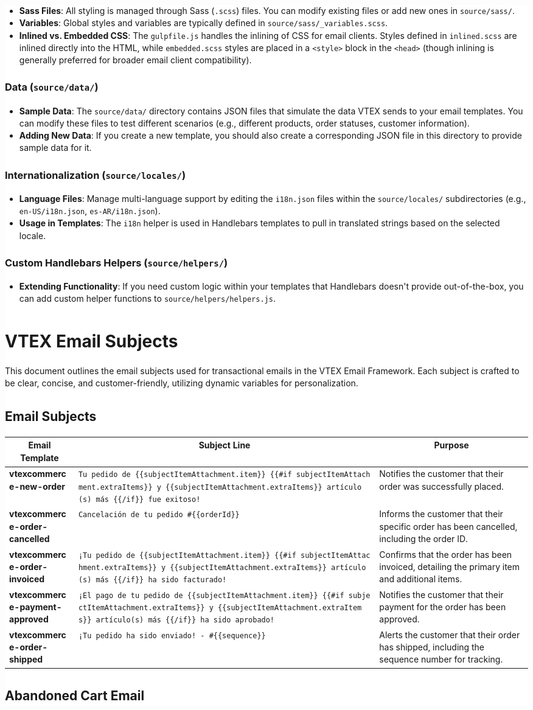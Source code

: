 -   **Sass Files**: All styling is managed through Sass (`.scss`) files. You can modify existing files or add new ones in `source/sass/`.
-   **Variables**: Global styles and variables are typically defined in `source/sass/_variables.scss`.
-   **Inlined vs. Embedded CSS**: The `gulpfile.js` handles the inlining of CSS for email clients. Styles defined in `inlined.scss` are inlined directly into the HTML, while `embedded.scss` styles are placed in a `<style>` block in the `<head>` (though inlining is generally preferred for broader email client compatibility).

### Data (`source/data/`)

-   **Sample Data**: The `source/data/` directory contains JSON files that simulate the data VTEX sends to your email templates. You can modify these files to test different scenarios (e.g., different products, order statuses, customer information).
-   **Adding New Data**: If you create a new template, you should also create a corresponding JSON file in this directory to provide sample data for it.

### Internationalization (`source/locales/`)

-   **Language Files**: Manage multi-language support by editing the `i18n.json` files within the `source/locales/` subdirectories (e.g., `en-US/i18n.json`, `es-AR/i18n.json`).
-   **Usage in Templates**: The `i18n` helper is used in Handlebars templates to pull in translated strings based on the selected locale.

### Custom Handlebars Helpers (`source/helpers/`)

-   **Extending Functionality**: If you need custom logic within your templates that Handlebars doesn't provide out-of-the-box, you can add custom helper functions to `source/helpers/helpers.js`.


# VTEX Email Subjects

This document outlines the email subjects used for transactional emails in the VTEX Email Framework. Each subject is crafted to be clear, concise, and customer-friendly, utilizing dynamic variables for personalization.

## Email Subjects

| Email Template             | Subject Line                                                                 | Purpose                                                                 |
|------------------------|------------------------------------------------------------------------------|-------------------------------------------------------------------------|
| **vtexcommerce-new-order** | `Tu pedido de {{subjectItemAttachment.item}} {{#if subjectItemAttachment.extraItems}} y {{subjectItemAttachment.extraItems}} artículo(s) más {{/if}} fue exitoso!` | Notifies the customer that their order was successfully placed.          |
| **vtexcommerce-order-cancelled** | `Cancelación de tu pedido #{{orderId}}`                                      | Informs the customer that their specific order has been cancelled, including the order ID. |
| **vtexcommerce-order-invoiced**     | `¡Tu pedido de {{subjectItemAttachment.item}} {{#if subjectItemAttachment.extraItems}} y {{subjectItemAttachment.extraItems}} artículo(s) más {{/if}} ha sido facturado!` | Confirms that the order has been invoiced, detailing the primary item and additional items. |
| **vtexcommerce-payment-approved**   | `¡El pago de tu pedido de {{subjectItemAttachment.item}} {{#if subjectItemAttachment.extraItems}} y {{subjectItemAttachment.extraItems}} artículo(s) más {{/if}} ha sido aprobado!` | Notifies the customer that their payment for the order has been approved. |
| **vtexcommerce-order-shipped**      | `¡Tu pedido ha sido enviado! - #{{sequence}}`                                 | Alerts the customer that their order has shipped, including the sequence number for tracking. |

## Abandoned Cart Email
